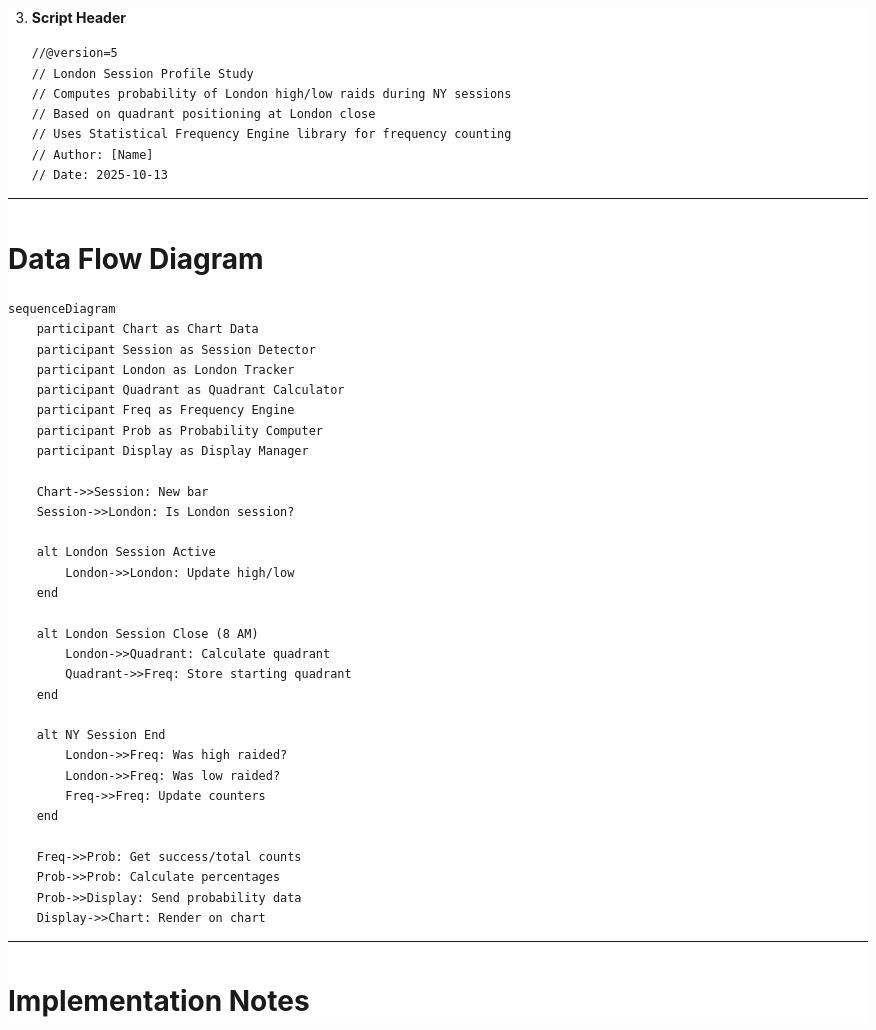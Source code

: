 3. **Script Header**
   ```pinescript
   //@version=5
   // London Session Profile Study
   // Computes probability of London high/low raids during NY sessions
   // Based on quadrant positioning at London close
   // Uses Statistical Frequency Engine library for frequency counting
   // Author: [Name]
   // Date: 2025-10-13
   ```

---

# Data Flow Diagram

```mermaid
sequenceDiagram
    participant Chart as Chart Data
    participant Session as Session Detector
    participant London as London Tracker
    participant Quadrant as Quadrant Calculator
    participant Freq as Frequency Engine
    participant Prob as Probability Computer
    participant Display as Display Manager

    Chart->>Session: New bar
    Session->>London: Is London session?

    alt London Session Active
        London->>London: Update high/low
    end

    alt London Session Close (8 AM)
        London->>Quadrant: Calculate quadrant
        Quadrant->>Freq: Store starting quadrant
    end

    alt NY Session End
        London->>Freq: Was high raided?
        London->>Freq: Was low raided?
        Freq->>Freq: Update counters
    end

    Freq->>Prob: Get success/total counts
    Prob->>Prob: Calculate percentages
    Prob->>Display: Send probability data
    Display->>Chart: Render on chart
```

---

# Implementation Notes
